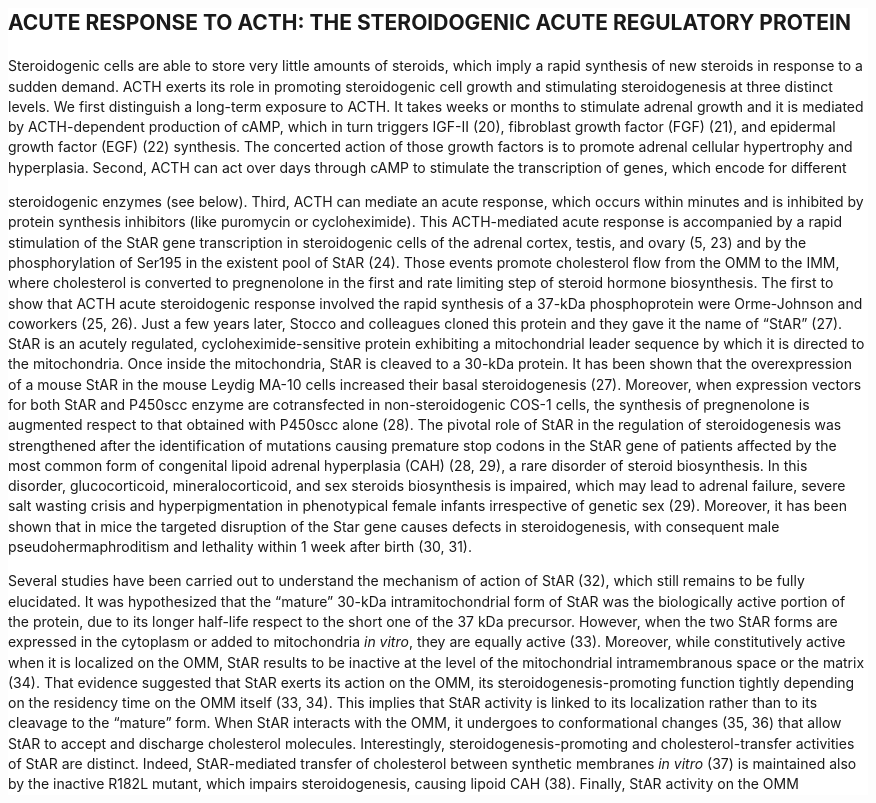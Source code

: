 ## ACUTE RESPONSE TO ACTH: THE STEROIDOGENIC ACUTE REGULATORY PROTEIN

Steroidogenic cells are able to store very little amounts of steroids, which imply a rapid synthesis of new steroids in response to a sudden demand. ACTH exerts its role in promoting steroidogenic cell growth and stimulating steroidogenesis at three distinct levels. We first distinguish a long-term exposure to ACTH. It takes weeks or months to stimulate adrenal growth and it is mediated by ACTH-dependent production of cAMP, which in turn triggers IGF-II (20), fibroblast growth factor (FGF) (21), and epidermal growth factor (EGF) (22) synthesis. The concerted action of those growth factors is to promote adrenal cellular hypertrophy and hyperplasia. Second, ACTH can act over days through cAMP to stimulate the transcription of genes, which encode for different

steroidogenic enzymes (see below). Third, ACTH can mediate an acute response, which occurs within minutes and is inhibited by protein synthesis inhibitors (like puromycin or cycloheximide). This ACTH-mediated acute response is accompanied by a rapid stimulation of the StAR gene transcription in steroidogenic cells of the adrenal cortex, testis, and ovary (5, 23) and by the phosphorylation of Ser195 in the existent pool of StAR (24). Those events promote cholesterol flow from the OMM to the IMM, where cholesterol is converted to pregnenolone in the first and rate limiting step of steroid hormone biosynthesis. The first to show that ACTH acute steroidogenic response involved the rapid synthesis of a 37-kDa phosphoprotein were Orme-Johnson and coworkers (25, 26). Just a few years later, Stocco and colleagues cloned this protein and they gave it the name of “StAR” (27). StAR is an acutely regulated, cycloheximide-sensitive protein exhibiting a mitochondrial leader sequence by which it is directed to the mitochondria. Once inside the mitochondria, StAR is cleaved to a 30-kDa protein. It has been shown that the overexpression of a mouse StAR in the mouse Leydig MA-10 cells increased their basal steroidogenesis (27). Moreover, when expression vectors for both StAR and P450scc enzyme are cotransfected in non-steroidogenic COS-1 cells, the synthesis of pregnenolone is augmented respect to that obtained with P450scc alone (28). The pivotal role of StAR in the regulation of steroidogenesis was strengthened after the identification of mutations causing premature stop codons in the StAR gene of patients affected by the most common form of congenital lipoid adrenal hyperplasia (CAH) (28, 29), a rare disorder of steroid biosynthesis. In this disorder, glucocorticoid, mineralocorticoid, and sex steroids biosynthesis is impaired, which may lead to adrenal failure, severe salt wasting crisis and hyperpigmentation in phenotypical female infants irrespective of genetic sex (29). Moreover, it has been shown that in mice the targeted disruption of the Star gene causes defects in steroidogenesis, with consequent male pseudohermaphroditism and lethality within 1 week after birth (30, 31).

Several studies have been carried out to understand the mechanism of action of StAR (32), which still remains to be fully elucidated. It was hypothesized that the “mature” 30-kDa intramitochondrial form of StAR was the biologically active portion of the protein, due to its longer half-life respect to the short one of the 37 kDa precursor. However, when the two StAR forms are expressed in the cytoplasm or added to mitochondria *in vitro*, they are equally active (33). Moreover, while constitutively active when it is localized on the OMM, StAR results to be inactive at the level of the mitochondrial intramembranous space or the matrix (34). That evidence suggested that StAR exerts its action on the OMM, its steroidogenesis-promoting function tightly depending on the residency time on the OMM itself (33, 34). This implies that StAR activity is linked to its localization rather than to its cleavage to the “mature” form. When StAR interacts with the OMM, it undergoes to conformational changes (35, 36) that allow StAR to accept and discharge cholesterol molecules. Interestingly, steroidogenesis-promoting and cholesterol-transfer activities of StAR are distinct. Indeed, StAR-mediated transfer of cholesterol between synthetic membranes *in vitro* (37) is maintained also by the inactive R182L mutant, which impairs steroidogenesis, causing lipoid CAH (38). Finally, StAR activity on the OMM
